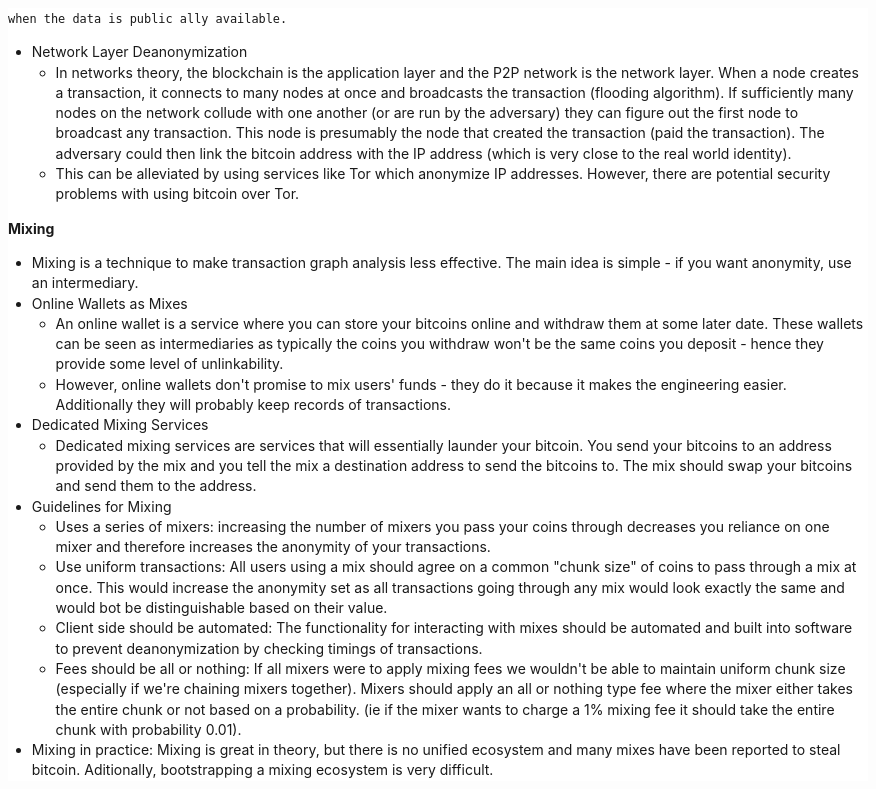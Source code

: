 	when the data is public ally available. 
- Network Layer Deanonymization
	- In networks theory, the blockchain is the application layer and the P2P
	network is the network layer. When a node creates a transaction, it connects 
	to many nodes at once and broadcasts the transaction (flooding algorithm). 
	If sufficiently many nodes on the network collude with one another (or are
	run by the adversary) they can figure out the first node to broadcast any
	transaction. This node is presumably the node that created the transaction
	(paid the transaction). The adversary could then link the bitcoin address
	with the IP address (which is very close to the real world identity).
	- This can be alleviated by using services like Tor which anonymize IP
	addresses. However, there are potential security problems with using 
	bitcoin over Tor. 

__Mixing__

- Mixing is a technique to make transaction graph analysis less effective. The
main idea is simple - if you want anonymity, use an intermediary. 
- Online Wallets as Mixes
	- An online wallet is a service where you can store your bitcoins online 
	and withdraw them at some later date. These wallets can be seen as 
	intermediaries as typically the coins you withdraw won't be the same coins 
	you deposit - hence they provide some level of unlinkability. 
	- However, online wallets don't promise to mix users' funds - they do it
	because it makes the engineering easier. Additionally they will probably 
	keep records of transactions. 
- Dedicated Mixing Services
	- Dedicated mixing services are services that will essentially launder 
	your bitcoin. You send your bitcoins to an address provided by the mix and 
	you tell the mix a destination address to send the bitcoins to. The mix
	should swap your bitcoins and send them to the address. 
- Guidelines for Mixing
	- Uses a series of mixers: increasing the number of mixers you pass your
	coins through decreases you reliance on one mixer and therefore increases
	the anonymity of your transactions. 
	- Use uniform transactions: All users using a mix should agree on a common
	"chunk size" of coins to pass through a mix at once. This would increase 
	the anonymity set as all transactions going through any mix would look
	exactly the same and would bot be distinguishable based on their value. 
	- Client side should be automated: The functionality for interacting with 
	mixes should be automated and built into software to prevent deanonymization
	by checking timings of transactions. 
	- Fees should be all or nothing: If all mixers were to apply mixing fees
	we wouldn't be able to maintain uniform chunk size (especially if we're
	chaining mixers together). Mixers should apply an all or nothing type fee
	where the mixer either takes the entire chunk or not based on a probability. 
	(ie if the mixer wants to charge a 1% mixing fee it should take the entire
	chunk with probability 0.01). 
- Mixing in practice: Mixing is great in theory, but there is no unified 
ecosystem and many mixes have been reported to steal bitcoin. Aditionally, 
bootstrapping a mixing ecosystem is very difficult. 
